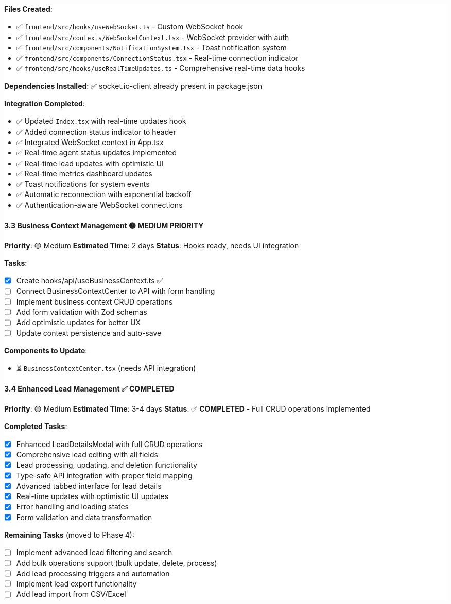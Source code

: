 **Files Created**:
- ✅ `frontend/src/hooks/useWebSocket.ts` - Custom WebSocket hook
- ✅ `frontend/src/contexts/WebSocketContext.tsx` - WebSocket provider with auth
- ✅ `frontend/src/components/NotificationSystem.tsx` - Toast notification system
- ✅ `frontend/src/components/ConnectionStatus.tsx` - Real-time connection indicator
- ✅ `frontend/src/hooks/useRealTimeUpdates.ts` - Comprehensive real-time data hooks

**Dependencies Installed**:
✅ socket.io-client already present in package.json

**Integration Completed**:
- ✅ Updated `Index.tsx` with real-time updates hook
- ✅ Added connection status indicator to header
- ✅ Integrated WebSocket context in App.tsx
- ✅ Real-time agent status updates implemented
- ✅ Real-time lead updates with optimistic UI
- ✅ Real-time metrics dashboard updates
- ✅ Toast notifications for system events
- ✅ Automatic reconnection with exponential backoff
- ✅ Authentication-aware WebSocket connections

#### 3.3 Business Context Management 🟡 MEDIUM PRIORITY
**Priority**: 🟡 Medium
**Estimated Time**: 2 days
**Status**: Hooks ready, needs UI integration

**Tasks**:
- [x] Create hooks/api/useBusinessContext.ts ✅
- [ ] Connect BusinessContextCenter to API with form handling
- [ ] Implement business context CRUD operations
- [ ] Add form validation with Zod schemas
- [ ] Add optimistic updates for better UX
- [ ] Update context persistence and auto-save

**Components to Update**:
- ⏳ `BusinessContextCenter.tsx` (needs API integration)

#### 3.4 Enhanced Lead Management ✅ COMPLETED
**Priority**: 🟡 Medium
**Estimated Time**: 3-4 days
**Status**: ✅ **COMPLETED** - Full CRUD operations implemented

**Completed Tasks**:
- [x] Enhanced LeadDetailsModal with full CRUD operations
- [x] Comprehensive lead editing with all fields
- [x] Lead processing, updating, and deletion functionality
- [x] Type-safe API integration with proper field mapping
- [x] Advanced tabbed interface for lead details
- [x] Real-time updates with optimistic UI updates
- [x] Error handling and loading states
- [x] Form validation and data transformation

**Remaining Tasks** (moved to Phase 4):
- [ ] Implement advanced lead filtering and search
- [ ] Add bulk operations support (bulk update, delete, process)
- [ ] Add lead processing triggers and automation
- [ ] Implement lead export functionality
- [ ] Add lead import from CSV/Excel
